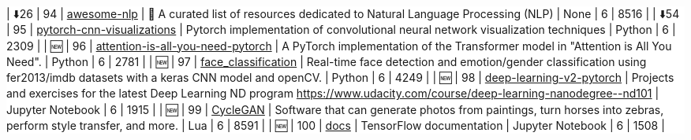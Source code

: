 | :arrow_down:26     | 94   | [awesome-nlp](https://github.com/keon/awesome-nlp)                                                           | :book: A curated list of resources dedicated to Natural Language Processing (NLP)                                                                                                                                                                                                                                                                                                                                                                                                                                                                                      | None             | 6           | 8516        |
| :arrow_down:54     | 95   | [pytorch-cnn-visualizations](https://github.com/utkuozbulak/pytorch-cnn-visualizations)                      | Pytorch implementation of convolutional neural network visualization techniques                                                                                                                                                                                                                                                                                                                                                                                                                                                                                        | Python           | 6           | 2309        |
| :new:              | 96   | [attention-is-all-you-need-pytorch](https://github.com/jadore801120/attention-is-all-you-need-pytorch)       | A PyTorch implementation of the Transformer model in "Attention is All You Need".                                                                                                                                                                                                                                                                                                                                                                                                                                                                                      | Python           | 6           | 2781        |
| :new:              | 97   | [face_classification](https://github.com/oarriaga/face_classification)                                       | Real-time face detection and emotion/gender classification using fer2013/imdb datasets with a keras CNN model and openCV.                                                                                                                                                                                                                                                                                                                                                                                                                                              | Python           | 6           | 4249        |
| :new:              | 98   | [deep-learning-v2-pytorch](https://github.com/udacity/deep-learning-v2-pytorch)                              | Projects and exercises for the latest Deep Learning ND program https://www.udacity.com/course/deep-learning-nanodegree--nd101                                                                                                                                                                                                                                                                                                                                                                                                                                          | Jupyter Notebook | 6           | 1915        |
| :new:              | 99   | [CycleGAN](https://github.com/junyanz/CycleGAN)                                                              | Software that can generate photos from paintings,  turn horses into zebras,  perform style transfer, and more.                                                                                                                                                                                                                                                                                                                                                                                                                                                         | Lua              | 6           | 8591        |
| :new:              | 100  | [docs](https://github.com/tensorflow/docs)                                                                   | TensorFlow documentation                                                                                                                                                                                                                                                                                                                                                                                                                                                                                                                                               | Jupyter Notebook | 6           | 1508        |